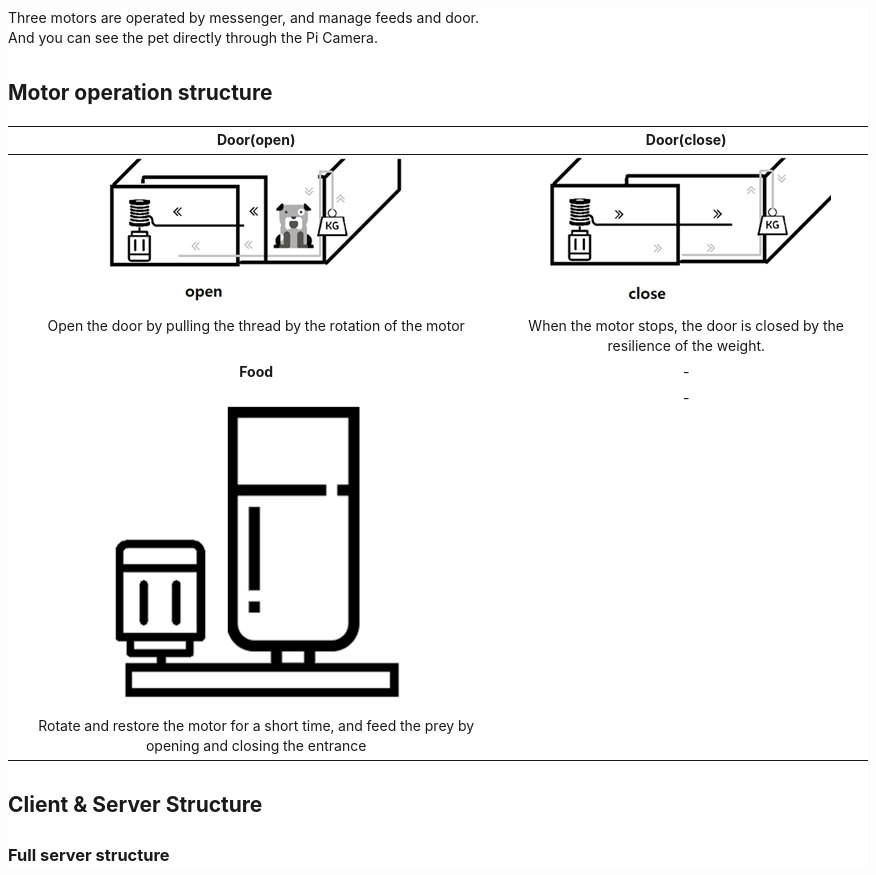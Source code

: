 Three motors are operated by messenger, and manage feeds and door.<br>
And you can see the pet directly through the Pi Camera.


## **Motor operation structure** 

| **Door(open)** | **Door(close)** |
| :----: | :----: |
|![](https://github.com/kuj0210/IoT-Pet-Home-System/blob/master/.README/motor_open.png?raw=true) <br> Open the door by pulling the thread by the rotation of the motor | ![](https://github.com/kuj0210/IoT-Pet-Home-System/blob/master/.README/motor_close.png?raw=true) <br> When the motor stops, the door is closed by the resilience of the weight. |
| **Food** | - |
| ![](https://github.com/kuj0210/IoT-Pet-Home-System/blob/master/.README/motor_food.png?raw=true) <br> Rotate and restore the motor for a short time, and feed the prey by opening and closing the entrance  | - |




## **Client & Server Structure**

### **Full server structure**
